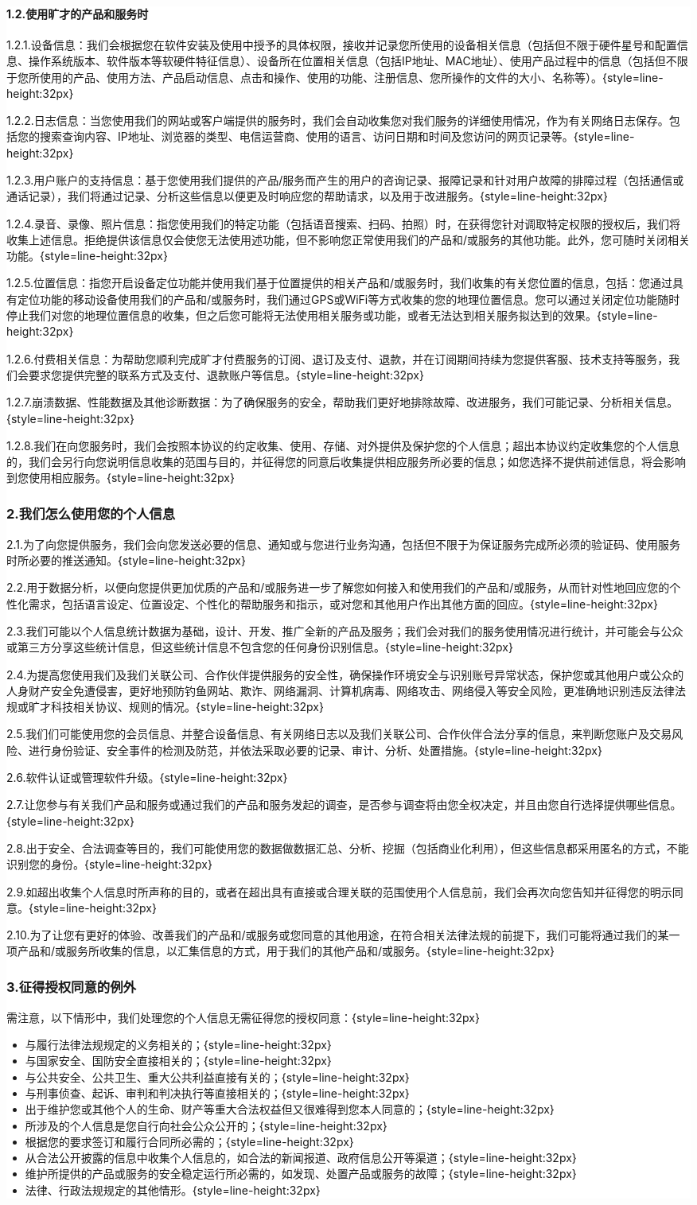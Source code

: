 #### 1.2.使用旷才的产品和服务时  

1.2.1.设备信息：我们会根据您在软件安装及使用中授予的具体权限，接收并记录您所使用的设备相关信息（包括但不限于硬件星号和配置信息、操作系统版本、软件版本等软硬件特征信息）、设备所在位置相关信息（包括IP地址、MAC地址）、使用产品过程中的信息（包括但不限于您所使用的产品、使用方法、产品启动信息、点击和操作、使用的功能、注册信息、您所操作的文件的大小、名称等）。{style=line-height:32px}  

1.2.2.⽇志信息：当您使⽤我们的⽹站或客户端提供的服务时，我们会⾃动收集您对我们服务的详细使⽤情况，作为有关⽹络⽇志保存。包括您的搜索查询内容、IP地址、浏览器的类型、电信运营商、使⽤的语⾔、访问⽇期和时间及您访问的⽹⻚记录等。{style=line-height:32px}  

1.2.3.⽤户账户的⽀持信息：基于您使⽤我们提供的产品/服务⽽产⽣的⽤户的咨询记录、报障记录和针对⽤户故障的排障过程（包括通信或通话记录），我们将通过记录、分析这些信息以便更及时响应您的帮助请求，以及⽤于改进服务。{style=line-height:32px}  

1.2.4.录⾳、录像、照⽚信息：指您使⽤我们的特定功能（包括语⾳搜索、扫码、拍照）时，在获得您针对调取特定权限的授权后，我们将收集上述信息。拒绝提供该信息仅会使您⽆法使⽤述功能，但不影响您正常使⽤我们的产品和/或服务的其他功能。此外，您可随时关闭相关功能。{style=line-height:32px}  

1.2.5.位置信息：指您开启设备定位功能并使用我们基于位置提供的相关产品和/或服务时，我们收集的有关您位置的信息，包括：您通过具有定位功能的移动设备使用我们的产品和/或服务时，我们通过GPS或WiFi等方式收集的您的地理位置信息。您可以通过关闭定位功能随时停止我们对您的地理位置信息的收集，但之后您可能将无法使用相关服务或功能，或者无法达到相关服务拟达到的效果。{style=line-height:32px}  

1.2.6.付费相关信息：为帮助您顺利完成旷才付费服务的订阅、退订及⽀付、退款，并在订阅期间持续为您提供客服、技术⽀持等服务，我们会要求您提供完整的联系⽅式及⽀付、退款账户等信息。{style=line-height:32px}  

1.2.7.崩溃数据、性能数据及其他诊断数据：为了确保服务的安全，帮助我们更好地排除故障、改进服务，我们可能记录、分析相关信息。{style=line-height:32px}  

1.2.8.我们在向您服务时，我们会按照本协议的约定收集、使⽤、存储、对外提供及保护您的个⼈信息；超出本协议约定收集您的个⼈信息的，我们会另⾏向您说明信息收集的范围与⽬的，并征得您的同意后收集提供相应服务所必要的信息；如您选择不提供前述信息，将会影响到您使⽤相应服务。{style=line-height:32px}

### 2.我们怎么使用您的个人信息
2.1.为了向您提供服务，我们会向您发送必要的信息、通知或与您进⾏业务沟通，包括但不限于为保证服务完成所必须的验证码、使⽤服务时所必要的推送通知。{style=line-height:32px}  

2.2.⽤于数据分析，以便向您提供更加优质的产品和/或服务进一步了解您如何接⼊和使⽤我们的产品和/或服务，从⽽针对性地回应您的个性化需求，包括语⾔设定、位置设定、个性化的帮助服务和指示，或对您和其他⽤户作出其他⽅⾯的回应。{style=line-height:32px}  

2.3.我们可能以个人信息统计数据为基础，设计、开发、推广全新的产品及服务；我们会对我们的服务使用情况进行统计，并可能会与公众或第三方分享这些统计信息，但这些统计信息不包含您的任何身份识别信息。{style=line-height:32px}  

2.4.为提⾼您使⽤我们及我们关联公司、合作伙伴提供服务的安全性，确保操作环境安全与识别账号异常状态，保护您或其他⽤户或公众的⼈身财产安全免遭侵害，更好地预防钓⻥⽹站、欺诈、⽹络漏洞、计算机病毒、⽹络攻击、⽹络侵⼊等安全⻛险，更准确地识别违反法律法规或旷才科技相关协议、规则的情况。{style=line-height:32px}  

2.5.我们们可能使用您的会员信息、并整合设备信息、有关网络日志以及我们关联公司、合作伙伴合法分享的信息，来判断您账户及交易风险、进行身份验证、安全事件的检测及防范，并依法采取必要的记录、审计、分析、处置措施。{style=line-height:32px}  

2.6.软件认证或管理软件升级。{style=line-height:32px}  

2.7.让您参与有关我们产品和服务或通过我们的产品和服务发起的调查，是否参与调查将由您全权决定，并且由您⾃⾏选择提供哪些信息。{style=line-height:32px}  

2.8.出于安全、合法调查等目的，我们可能使用您的数据做数据汇总、分析、挖掘（包括商业化利用），但这些信息都采用匿名的方式，不能识别您的身份。{style=line-height:32px}  

2.9.如超出收集个人信息时所声称的目的，或者在超出具有直接或合理关联的范围使用个人信息前，我们会再次向您告知并征得您的明示同意。{style=line-height:32px}  

2.10.为了让您有更好的体验、改善我们的产品和/或服务或您同意的其他用途，在符合相关法律法规的前提下，我们可能将通过我们的某一项产品和/或服务所收集的信息，以汇集信息的方式，用于我们的其他产品和/或服务。{style=line-height:32px}

### 3.征得授权同意的例外
需注意，以下情形中，我们处理您的个人信息无需征得您的授权同意：{style=line-height:32px}
- 与履行法律法规规定的义务相关的；{style=line-height:32px}
- 与国家安全、国防安全直接相关的；{style=line-height:32px}
- 与公共安全、公共卫生、重大公共利益直接有关的；{style=line-height:32px}
- 与刑事侦查、起诉、审判和判决执行等直接相关的；{style=line-height:32px}
- 出于维护您或其他个人的生命、财产等重大合法权益但又很难得到您本人同意的；{style=line-height:32px}
- 所涉及的个人信息是您自行向社会公众公开的；{style=line-height:32px}
- 根据您的要求签订和履行合同所必需的；{style=line-height:32px}
- 从合法公开披露的信息中收集个人信息的，如合法的新闻报道、政府信息公开等渠道；{style=line-height:32px}
- 维护所提供的产品或服务的安全稳定运行所必需的，如发现、处置产品或服务的故障；{style=line-height:32px}
- 法律、行政法规规定的其他情形。{style=line-height:32px}
